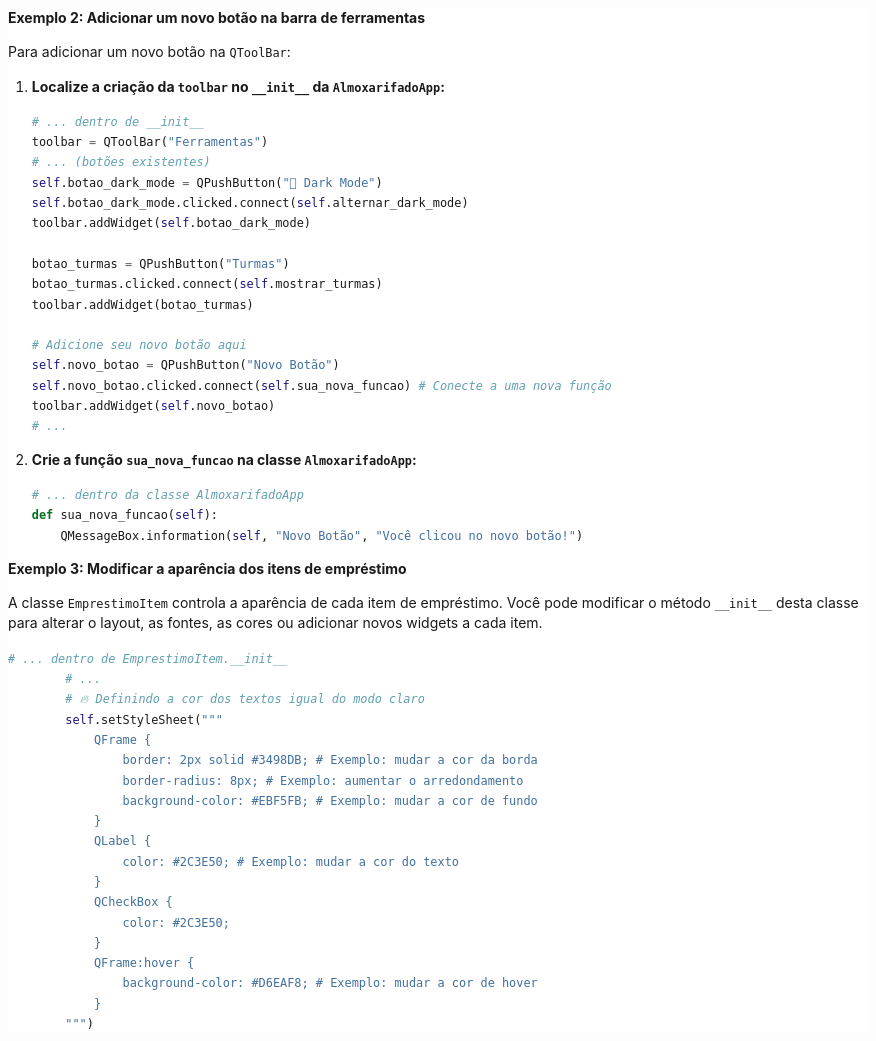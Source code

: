 **Exemplo 2: Adicionar um novo botão na barra de ferramentas**

Para adicionar um novo botão na `QToolBar`:

1.  **Localize a criação da `toolbar` no `__init__` da `AlmoxarifadoApp`:**

    ```python
    # ... dentro de __init__
    toolbar = QToolBar("Ferramentas")
    # ... (botões existentes)
    self.botao_dark_mode = QPushButton("🌙 Dark Mode")
    self.botao_dark_mode.clicked.connect(self.alternar_dark_mode)
    toolbar.addWidget(self.botao_dark_mode)

    botao_turmas = QPushButton("Turmas")
    botao_turmas.clicked.connect(self.mostrar_turmas)
    toolbar.addWidget(botao_turmas)

    # Adicione seu novo botão aqui
    self.novo_botao = QPushButton("Novo Botão")
    self.novo_botao.clicked.connect(self.sua_nova_funcao) # Conecte a uma nova função
    toolbar.addWidget(self.novo_botao)
    # ...
    ```

2.  **Crie a função `sua_nova_funcao` na classe `AlmoxarifadoApp`:**

    ```python
    # ... dentro da classe AlmoxarifadoApp
    def sua_nova_funcao(self):
        QMessageBox.information(self, "Novo Botão", "Você clicou no novo botão!")
    ```

**Exemplo 3: Modificar a aparência dos itens de empréstimo**

A classe `EmprestimoItem` controla a aparência de cada item de empréstimo. Você pode modificar o método `__init__` desta classe para alterar o layout, as fontes, as cores ou adicionar novos widgets a cada item.

```python
# ... dentro de EmprestimoItem.__init__
        # ...
        # 🔥 Definindo a cor dos textos igual do modo claro
        self.setStyleSheet("""
            QFrame {
                border: 2px solid #3498DB; # Exemplo: mudar a cor da borda
                border-radius: 8px; # Exemplo: aumentar o arredondamento
                background-color: #EBF5FB; # Exemplo: mudar a cor de fundo
            }
            QLabel {
                color: #2C3E50; # Exemplo: mudar a cor do texto
            }
            QCheckBox {
                color: #2C3E50;
            }
            QFrame:hover {
                background-color: #D6EAF8; # Exemplo: mudar a cor de hover
            }
        """)
```

